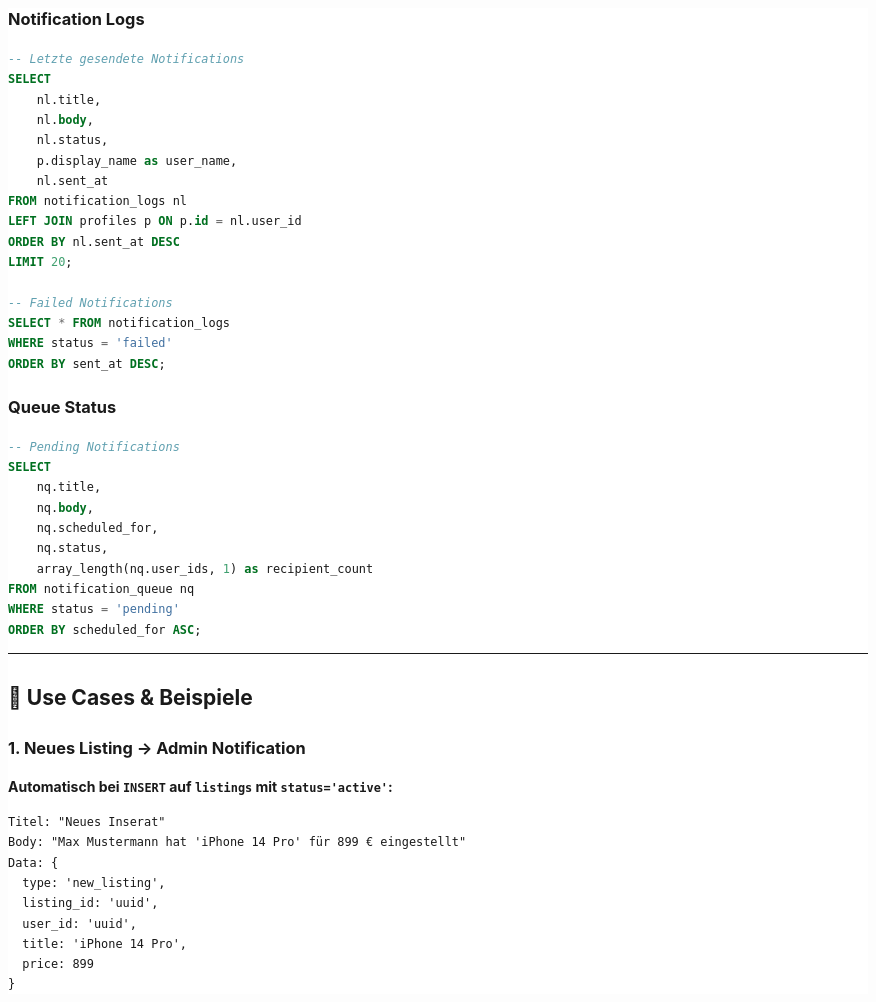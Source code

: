 ### Notification Logs

```sql
-- Letzte gesendete Notifications
SELECT
    nl.title,
    nl.body,
    nl.status,
    p.display_name as user_name,
    nl.sent_at
FROM notification_logs nl
LEFT JOIN profiles p ON p.id = nl.user_id
ORDER BY nl.sent_at DESC
LIMIT 20;

-- Failed Notifications
SELECT * FROM notification_logs
WHERE status = 'failed'
ORDER BY sent_at DESC;
```

### Queue Status

```sql
-- Pending Notifications
SELECT
    nq.title,
    nq.body,
    nq.scheduled_for,
    nq.status,
    array_length(nq.user_ids, 1) as recipient_count
FROM notification_queue nq
WHERE status = 'pending'
ORDER BY scheduled_for ASC;
```

---

## 🎯 Use Cases & Beispiele

### 1. Neues Listing → Admin Notification

**Automatisch bei `INSERT` auf `listings` mit `status='active'`:**

```
Titel: "Neues Inserat"
Body: "Max Mustermann hat 'iPhone 14 Pro' für 899 € eingestellt"
Data: {
  type: 'new_listing',
  listing_id: 'uuid',
  user_id: 'uuid',
  title: 'iPhone 14 Pro',
  price: 899
}
```
